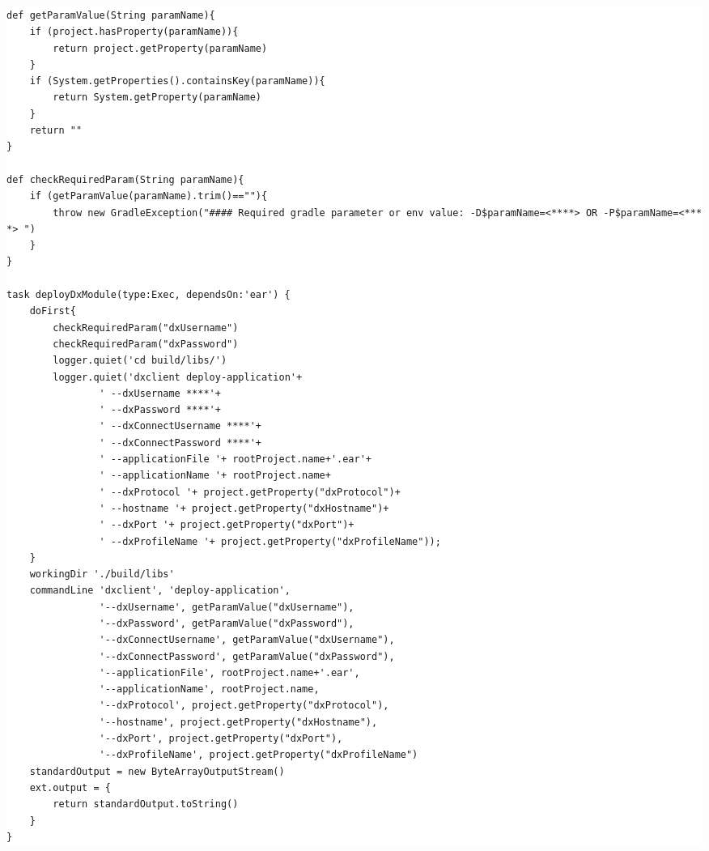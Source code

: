     def getParamValue(String paramName){
        if (project.hasProperty(paramName)){
            return project.getProperty(paramName)
        }
        if (System.getProperties().containsKey(paramName)){
            return System.getProperty(paramName)
        }
        return ""
    }
    
    def checkRequiredParam(String paramName){
        if (getParamValue(paramName).trim()==""){
            throw new GradleException("#### Required gradle parameter or env value: -D$paramName=<****> OR -P$paramName=<****> ")
        }
    }
    
    task deployDxModule(type:Exec, dependsOn:'ear') {
        doFirst{
            checkRequiredParam("dxUsername")
            checkRequiredParam("dxPassword")
            logger.quiet('cd build/libs/')
            logger.quiet('dxclient deploy-application'+
                    ' --dxUsername ****'+
                    ' --dxPassword ****'+
                    ' --dxConnectUsername ****'+
                    ' --dxConnectPassword ****'+
                    ' --applicationFile '+ rootProject.name+'.ear'+
                    ' --applicationName '+ rootProject.name+
                    ' --dxProtocol '+ project.getProperty("dxProtocol")+
                    ' --hostname '+ project.getProperty("dxHostname")+
                    ' --dxPort '+ project.getProperty("dxPort")+
                    ' --dxProfileName '+ project.getProperty("dxProfileName"));
        }
        workingDir './build/libs'
        commandLine 'dxclient', 'deploy-application',
                    '--dxUsername', getParamValue("dxUsername"),
                    '--dxPassword', getParamValue("dxPassword"),
                    '--dxConnectUsername', getParamValue("dxUsername"),
                    '--dxConnectPassword', getParamValue("dxPassword"),
                    '--applicationFile', rootProject.name+'.ear',
                    '--applicationName', rootProject.name,
                    '--dxProtocol', project.getProperty("dxProtocol"),
                    '--hostname', project.getProperty("dxHostname"),
                    '--dxPort', project.getProperty("dxPort"),
                    '--dxProfileName', project.getProperty("dxProfileName")
        standardOutput = new ByteArrayOutputStream()
        ext.output = {
            return standardOutput.toString()
        }
    }
    